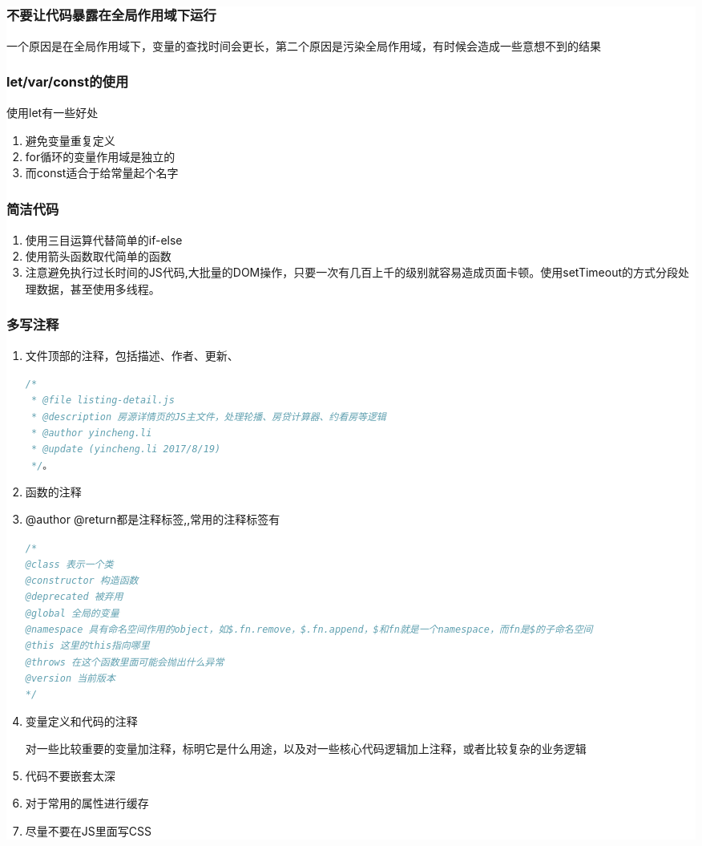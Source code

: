 ### 不要让代码暴露在全局作用域下运行

一个原因是在全局作用域下，变量的查找时间会更长，第二个原因是污染全局作用域，有时候会造成一些意想不到的结果

### let/var/const的使用

使用let有一些好处

1. 避免变量重复定义
2. for循环的变量作用域是独立的
3. 而const适合于给常量起个名字

### 简洁代码

1. 使用三目运算代替简单的if-else
2. 使用箭头函数取代简单的函数
3. 注意避免执行过长时间的JS代码,大批量的DOM操作，只要一次有几百上千的级别就容易造成页面卡顿。使用setTimeout的方式分段处理数据，甚至使用多线程。

### 多写注释

1. 文件顶部的注释，包括描述、作者、更新、

   ```js
   /*
    * @file listing-detail.js
    * @description 房源详情页的JS主文件，处理轮播、房贷计算器、约看房等逻辑
    * @author yincheng.li
    * @update (yincheng.li 2017/8/19)
    */。
   ```

2. 函数的注释

3. @author @return都是注释标签,,常用的注释标签有

   ```js
   /*
   @class 表示一个类
   @constructor 构造函数
   @deprecated 被弃用
   @global 全局的变量
   @namespace 具有命名空间作用的object，如$.fn.remove，$.fn.append，$和fn就是一个namespace，而fn是$的子命名空间
   @this 这里的this指向哪里
   @throws 在这个函数里面可能会抛出什么异常
   @version 当前版本
   */
   ```

4. 变量定义和代码的注释

   对一些比较重要的变量加注释，标明它是什么用途，以及对一些核心代码逻辑加上注释，或者比较复杂的业务逻辑

5. 代码不要嵌套太深

6. 对于常用的属性进行缓存

7. 尽量不要在JS里面写CSS
